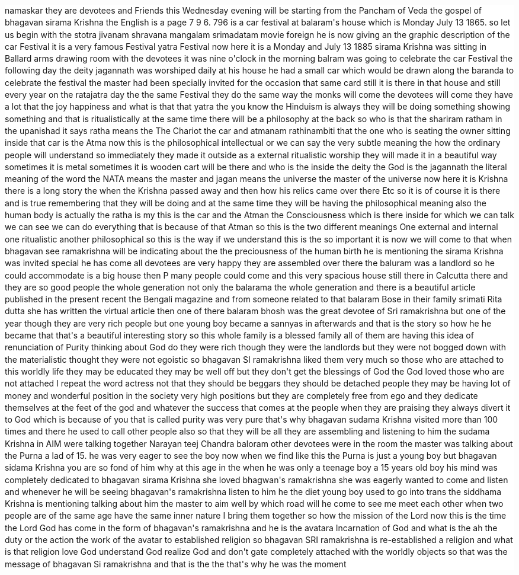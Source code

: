 namaskar they are devotees and Friends this Wednesday evening will be starting from the Pancham of Veda the gospel of bhagavan sirama Krishna the English is a page 7 9 6. 796 is a car festival at balaram's house which is Monday July 13 1865. so let us begin with the stotra jivanam shravana mangalam srimadatam movie foreign he is now giving an the graphic description of the car Festival it is a very famous Festival yatra Festival now here it is a Monday and July 13 1885 sirama Krishna was sitting in Ballard arms drawing room with the devotees it was nine o'clock in the morning balram was going to celebrate the car Festival the following day the deity jagannath was worshiped daily at his house he had a small car which would be drawn along the baranda to celebrate the festival the master had been specially invited for the occasion that same card still it is there in that house and still every year on the ratajatra day the the same Festival they do the same way the monks will come the devotees will come they have a lot that the joy happiness and what is that that yatra the you know the Hinduism is always they will be doing something showing something and that is ritualistically at the same time there will be a philosophy at the back so who is that the shariram ratham in the upanishad it says ratha means the The Chariot the car and atmanam rathinambiti that the one who is seating the owner sitting inside that car is the Atma now this is the philosophical intellectual or we can say the very subtle meaning the how the ordinary people will understand so immediately they made it outside as a external ritualistic worship they will made it in a beautiful way sometimes it is metal sometimes it is wooden cart will be there and who is the inside the deity the God is the jagannath the literal meaning of the word the NATA means the master and jagan means the universe the master of the universe now here it is Krishna there is a long story the when the Krishna passed away and then how his relics came over there Etc so it is of course it is there and is true remembering that they will be doing and at the same time they will be having the philosophical meaning also the human body is actually the ratha is my this is the car and the Atman the Consciousness which is there inside for which we can talk we can see we can do everything that is because of that Atman so this is the two different meanings One external and internal one ritualistic another philosophical so this is the way if we understand this is the so important it is now we will come to that when bhagavan see ramakrishna will be indicating about the the preciousness of the human birth he is mentioning the sirama Krishna was invited special he has come all devotees are very happy they are assembled over there the baluram was a landlord so he could accommodate is a big house then P many people could come and this very spacious house still there in Calcutta there and they are so good people the whole generation not only the balarama the whole generation and there is a beautiful article published in the present recent the Bengali magazine and from someone related to that balaram Bose in their family srimati Rita dutta she has written the virtual article then one of there balaram bhosh was the great devotee of Sri ramakrishna but one of the year though they are very rich people but one young boy became a sannyas in afterwards and that is the story so how he he became that that's a beautiful interesting story so this whole family is a blessed family all of them are having this idea of renunciation of Purity thinking about God do they were rich though they were the landlords but they were not bogged down with the materialistic thought they were not egoistic so bhagavan SI ramakrishna liked them very much so those who are attached to this worldly life they may be educated they may be well off but they don't get the blessings of God the God loved those who are not attached I repeat the word actress not that they should be beggars they should be detached people they may be having lot of money and wonderful position in the society very high positions but they are completely free from ego and they dedicate themselves at the feet of the god and whatever the success that comes at the people when they are praising they always divert it to God which is because of you that is called purity was very pure that's why bhagavan sudama Krishna visited more than 100 times and there he used to call other people also so that they will be all they are assembling and listening to him the sudama Krishna in AIM were talking together Narayan teej Chandra baloram other devotees were in the room the master was talking about the Purna a lad of 15. he was very eager to see the boy now when we find like this the Purna is just a young boy but bhagavan sidama Krishna you are so fond of him why at this age in the when he was only a teenage boy a 15 years old boy his mind was completely dedicated to bhagavan sirama Krishna she loved bhagwan's ramakrishna she was eagerly wanted to come and listen and whenever he will be seeing bhagavan's ramakrishna listen to him he the diet young boy used to go into trans the siddhama Krishna is mentioning talking about him the master to aim well by which road will he come to see me meet each other when two people are of the same age have the same inner nature I bring them together so how the mission of the Lord now this is the time the Lord God has come in the form of bhagavan's ramakrishna and he is the avatara Incarnation of God and what is the ah the duty or the action the work of the avatar to established religion so bhagavan SRI ramakrishna is re-established a religion and what is that religion love God understand God realize God and don't gate completely attached with the worldly objects so that was the message of bhagavan Si ramakrishna and that is the the that's why he was the moment
